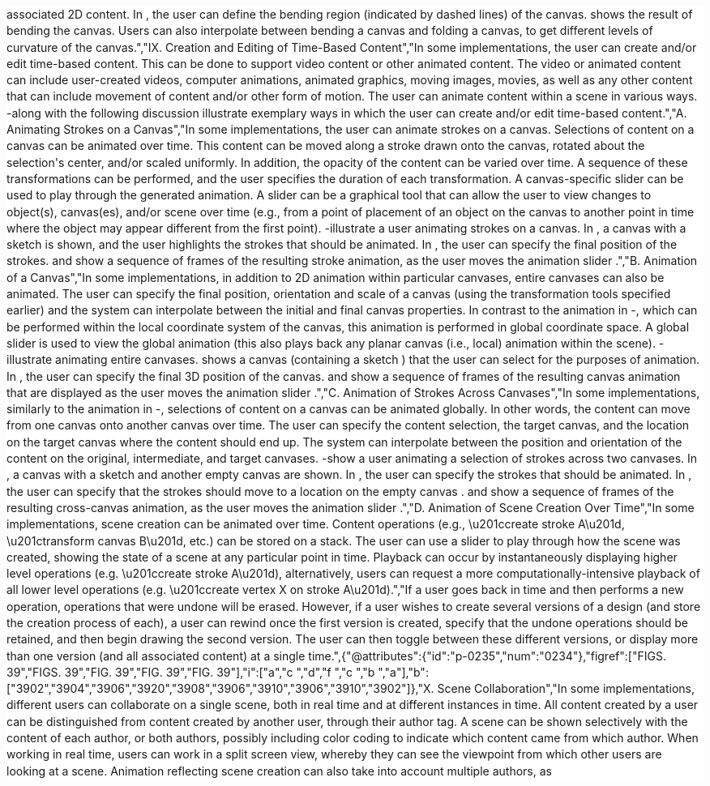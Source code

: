 associated 2D content. In , the user can define the bending region  (indicated by dashed lines) of the canvas. shows the result  of bending the canvas. Users can also interpolate between bending a canvas and folding a canvas, to get different levels of curvature of the canvas.","IX. Creation and Editing of Time-Based Content","In some implementations, the user can create and\/or edit time-based content. This can be done to support video content or other animated content. The video or animated content can include user-created videos, computer animations, animated graphics, moving images, movies, as well as any other content that can include movement of content and\/or other form of motion. The user can animate content within a scene in various ways. -along with the following discussion illustrate exemplary ways in which the user can create and\/or edit time-based content.","A. Animating Strokes on a Canvas","In some implementations, the user can animate strokes on a canvas. Selections of content on a canvas can be animated over time. This content can be moved along a stroke drawn onto the canvas, rotated about the selection's center, and\/or scaled uniformly. In addition, the opacity of the content can be varied over time. A sequence of these transformations can be performed, and the user specifies the duration of each transformation. A canvas-specific slider can be used to play through the generated animation. A slider can be a graphical tool that can allow the user to view changes to object(s), canvas(es), and\/or scene over time (e.g., from a point of placement of an object on the canvas to another point in time where the object may appear different from the first point). -illustrate a user animating strokes on a canvas. In , a canvas  with a sketch  is shown, and the user highlights the strokes  that should be animated. In , the user can specify the final position  of the strokes. and show a sequence of frames of the resulting stroke animation, as the user moves the animation slider .","B. Animation of a Canvas","In some implementations, in addition to 2D animation within particular canvases, entire canvases can also be animated. The user can specify the final position, orientation and scale of a canvas (using the transformation tools specified earlier) and the system can interpolate between the initial and final canvas properties. In contrast to the animation in -, which can be performed within the local coordinate system of the canvas, this animation is performed in global coordinate space. A global slider is used to view the global animation (this also plays back any planar canvas (i.e., local) animation within the scene). -illustrate animating entire canvases. shows a canvas  (containing a sketch ) that the user can select for the purposes of animation. In , the user can specify the final 3D position  of the canvas. and show a sequence of frames  of the resulting canvas animation that are displayed as the user moves the animation slider .","C. Animation of Strokes Across Canvases","In some implementations, similarly to the animation in -, selections of content on a canvas can be animated globally. In other words, the content can move from one canvas onto another canvas over time. The user can specify the content selection, the target canvas, and the location on the target canvas where the content should end up. The system can interpolate between the position and orientation of the content on the original, intermediate, and target canvases. -show a user animating a selection of strokes across two canvases. In , a canvas  with a sketch  and another empty canvas  are shown. In , the user can specify the strokes  that should be animated. In , the user can specify that the strokes should move to a location  on the empty canvas . and show a sequence of frames  of the resulting cross-canvas animation, as the user moves the animation slider .","D. Animation of Scene Creation Over Time","In some implementations, scene creation can be animated over time. Content operations (e.g., \u201ccreate stroke A\u201d, \u201ctransform canvas B\u201d, etc.) can be stored on a stack. The user can use a slider to play through how the scene was created, showing the state of a scene at any particular point in time. Playback can occur by instantaneously displaying higher level operations (e.g. \u201ccreate stroke A\u201d), alternatively, users can request a more computationally-intensive playback of all lower level operations (e.g. \u201ccreate vertex X on stroke A\u201d).","If a user goes back in time and then performs a new operation, operations that were undone will be erased. However, if a user wishes to create several versions of a design (and store the creation process of each), a user can rewind once the first version is created, specify that the undone operations should be retained, and then begin drawing the second version. The user can then toggle between these different versions, or display more than one version (and all associated content) at a single time.",{"@attributes":{"id":"p-0235","num":"0234"},"figref":["FIGS. 39","FIGS. 39","FIG. 39","FIG. 39","FIG. 39"],"i":["a","c ","d","f ","c ","b ","a"],"b":["3902","3904","3906","3920","3908","3906","3910","3906","3910","3902"]},"X. Scene Collaboration","In some implementations, different users can collaborate on a single scene, both in real time and at different instances in time. All content created by a user can be distinguished from content created by another user, through their author tag. A scene can be shown selectively with the content of each author, or both authors, possibly including color coding to indicate which content came from which author. When working in real time, users can work in a split screen view, whereby they can see the viewpoint from which other users are looking at a scene. Animation reflecting scene creation can also take into account multiple authors, as